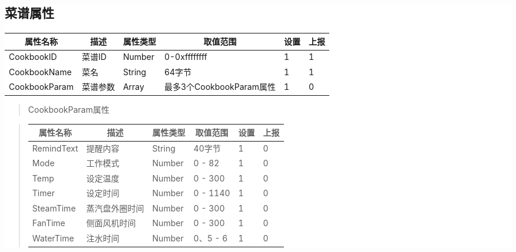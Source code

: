 ## 菜谱属性
| 属性名称      | 描述     | 属性类型 | 取值范围                 | 设置 | 上报 |
| ------------- | -------- | -------- | ------------------------ | ---- | ---- |
| CookbookID    | 菜谱ID   | Number   | 0-0xffffffff             | 1    | 1    |
| CookbookName | 菜名           | String   | 64字节     | 1   | 1    |
| CookbookParam | 菜谱参数 | Array    | 最多3个CookbookParam属性 | 1    | 0    |
> CookbookParam属性

> | 属性名称   | 描述               | 属性类型 | 取值范围   | 设置 | 上报 |
> | ---------- | ------------------ | -------- | ---------- | ---- | ---- |
> | RemindText | 提醒内容           | String   |  40字节   | 1    | 0    |
> | Mode       | 工作模式 | Number   | 0 - 82       | 1    | 0    |
> | Temp       | 设定温度   | Number | 0 - 300    | 1    | 0    |
> | Timer      | 设定时间       | Number | 0 - 1140 | 1    | 0    |
> | SteamTime  | 蒸汽盘外圈时间 | Number | 0 - 300 | 1 | 0 |
> | FanTime    | 侧面风机时间 | Number | 0 - 300 | 1 | 0 |
> | WaterTime  | 注水时间 | Number | 0、5 - 6 | 1 | 0 |
